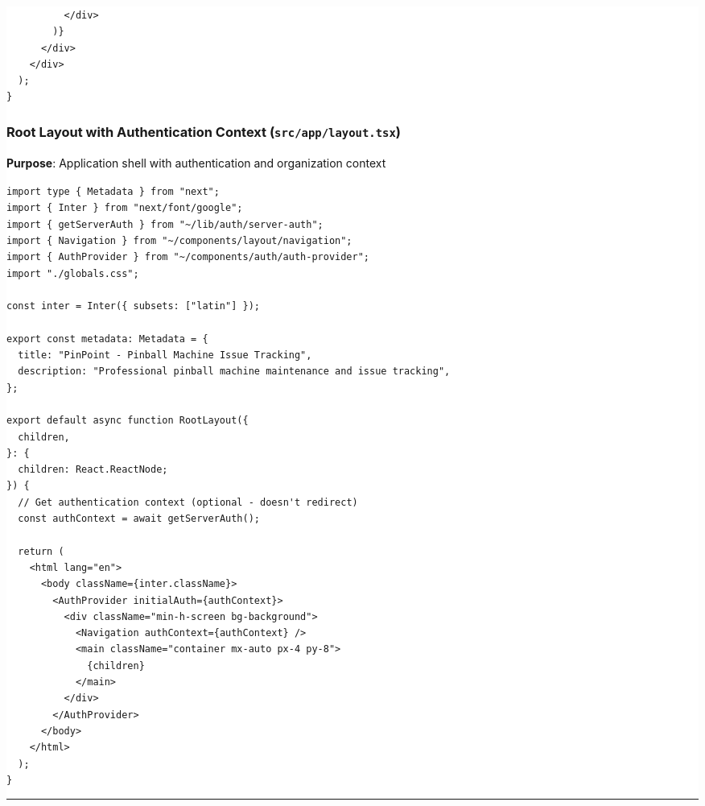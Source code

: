 ```tsx
          </div>
        )}
      </div>
    </div>
  );
}
```

### Root Layout with Authentication Context (`src/app/layout.tsx`)

**Purpose**: Application shell with authentication and organization context

```tsx
import type { Metadata } from "next";
import { Inter } from "next/font/google";
import { getServerAuth } from "~/lib/auth/server-auth";
import { Navigation } from "~/components/layout/navigation";
import { AuthProvider } from "~/components/auth/auth-provider";
import "./globals.css";

const inter = Inter({ subsets: ["latin"] });

export const metadata: Metadata = {
  title: "PinPoint - Pinball Machine Issue Tracking",
  description: "Professional pinball machine maintenance and issue tracking",
};

export default async function RootLayout({
  children,
}: {
  children: React.ReactNode;
}) {
  // Get authentication context (optional - doesn't redirect)
  const authContext = await getServerAuth();
  
  return (
    <html lang="en">
      <body className={inter.className}>
        <AuthProvider initialAuth={authContext}>
          <div className="min-h-screen bg-background">
            <Navigation authContext={authContext} />
            <main className="container mx-auto px-4 py-8">
              {children}
            </main>
          </div>
        </AuthProvider>
      </body>
    </html>
  );
}
```

---